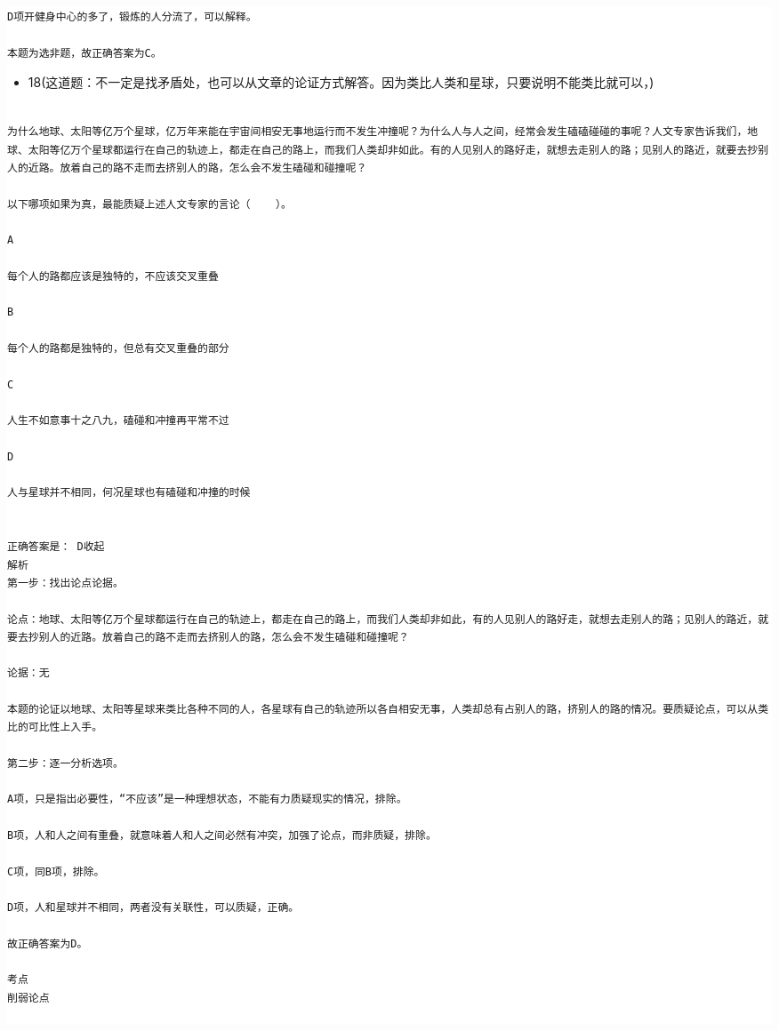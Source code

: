 ```
D项开健身中心的多了，锻炼的人分流了，可以解释。

本题为选非题，故正确答案为C。
```

- 18(这道题：不一定是找矛盾处，也可以从文章的论证方式解答。因为类比人类和星球，只要说明不能类比就可以，)

```

为什么地球、太阳等亿万个星球，亿万年来能在宇宙间相安无事地运行而不发生冲撞呢？为什么人与人之间，经常会发生磕磕碰碰的事呢？人文专家告诉我们，地球、太阳等亿万个星球都运行在自己的轨迹上，都走在自己的路上，而我们人类却非如此。有的人见别人的路好走，就想去走别人的路；见别人的路近，就要去抄别人的近路。放着自己的路不走而去挤别人的路，怎么会不发生磕碰和碰撞呢？

以下哪项如果为真，最能质疑上述人文专家的言论（    ）。

A

每个人的路都应该是独特的，不应该交叉重叠

B

每个人的路都是独特的，但总有交叉重叠的部分

C

人生不如意事十之八九，磕碰和冲撞再平常不过

D

人与星球并不相同，何况星球也有磕碰和冲撞的时候


正确答案是： D收起
解析
第一步：找出论点论据。

论点：地球、太阳等亿万个星球都运行在自己的轨迹上，都走在自己的路上，而我们人类却非如此，有的人见别人的路好走，就想去走别人的路；见别人的路近，就要去抄别人的近路。放着自己的路不走而去挤别人的路，怎么会不发生磕碰和碰撞呢？

论据：无

本题的论证以地球、太阳等星球来类比各种不同的人，各星球有自己的轨迹所以各自相安无事，人类却总有占别人的路，挤别人的路的情况。要质疑论点，可以从类比的可比性上入手。

第二步：逐一分析选项。

A项，只是指出必要性，“不应该”是一种理想状态，不能有力质疑现实的情况，排除。

B项，人和人之间有重叠，就意味着人和人之间必然有冲突，加强了论点，而非质疑，排除。

C项，同B项，排除。

D项，人和星球并不相同，两者没有关联性，可以质疑，正确。

故正确答案为D。

考点
削弱论点


```

